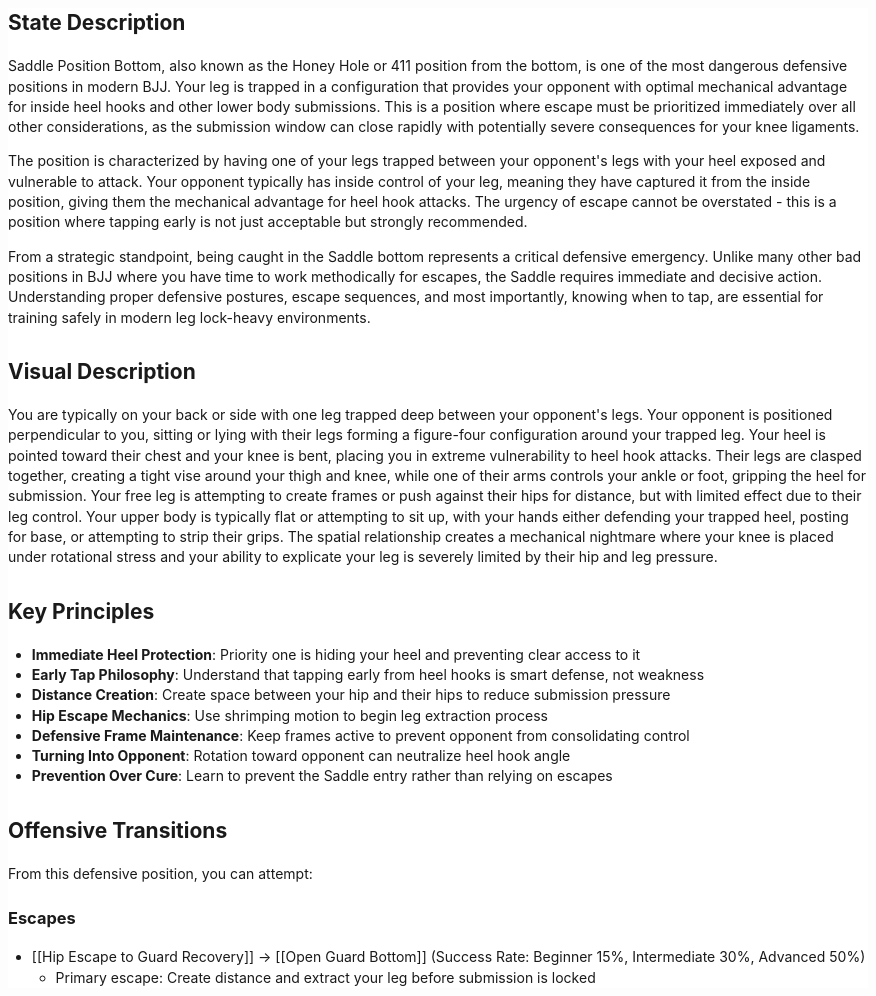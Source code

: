 ## State Description
Saddle Position Bottom, also known as the Honey Hole or 411 position from the bottom, is one of the most dangerous defensive positions in modern BJJ. Your leg is trapped in a configuration that provides your opponent with optimal mechanical advantage for inside heel hooks and other lower body submissions. This is a position where escape must be prioritized immediately over all other considerations, as the submission window can close rapidly with potentially severe consequences for your knee ligaments.

The position is characterized by having one of your legs trapped between your opponent's legs with your heel exposed and vulnerable to attack. Your opponent typically has inside control of your leg, meaning they have captured it from the inside position, giving them the mechanical advantage for heel hook attacks. The urgency of escape cannot be overstated - this is a position where tapping early is not just acceptable but strongly recommended.

From a strategic standpoint, being caught in the Saddle bottom represents a critical defensive emergency. Unlike many other bad positions in BJJ where you have time to work methodically for escapes, the Saddle requires immediate and decisive action. Understanding proper defensive postures, escape sequences, and most importantly, knowing when to tap, are essential for training safely in modern leg lock-heavy environments.

## Visual Description
You are typically on your back or side with one leg trapped deep between your opponent's legs. Your opponent is positioned perpendicular to you, sitting or lying with their legs forming a figure-four configuration around your trapped leg. Your heel is pointed toward their chest and your knee is bent, placing you in extreme vulnerability to heel hook attacks. Their legs are clasped together, creating a tight vise around your thigh and knee, while one of their arms controls your ankle or foot, gripping the heel for submission. Your free leg is attempting to create frames or push against their hips for distance, but with limited effect due to their leg control. Your upper body is typically flat or attempting to sit up, with your hands either defending your trapped heel, posting for base, or attempting to strip their grips. The spatial relationship creates a mechanical nightmare where your knee is placed under rotational stress and your ability to explicate your leg is severely limited by their hip and leg pressure.

## Key Principles
- **Immediate Heel Protection**: Priority one is hiding your heel and preventing clear access to it
- **Early Tap Philosophy**: Understand that tapping early from heel hooks is smart defense, not weakness
- **Distance Creation**: Create space between your hip and their hips to reduce submission pressure
- **Hip Escape Mechanics**: Use shrimping motion to begin leg extraction process
- **Defensive Frame Maintenance**: Keep frames active to prevent opponent from consolidating control
- **Turning Into Opponent**: Rotation toward opponent can neutralize heel hook angle
- **Prevention Over Cure**: Learn to prevent the Saddle entry rather than relying on escapes

## Offensive Transitions
From this defensive position, you can attempt:

### Escapes
- [[Hip Escape to Guard Recovery]] → [[Open Guard Bottom]] (Success Rate: Beginner 15%, Intermediate 30%, Advanced 50%)
  - Primary escape: Create distance and extract your leg before submission is locked
